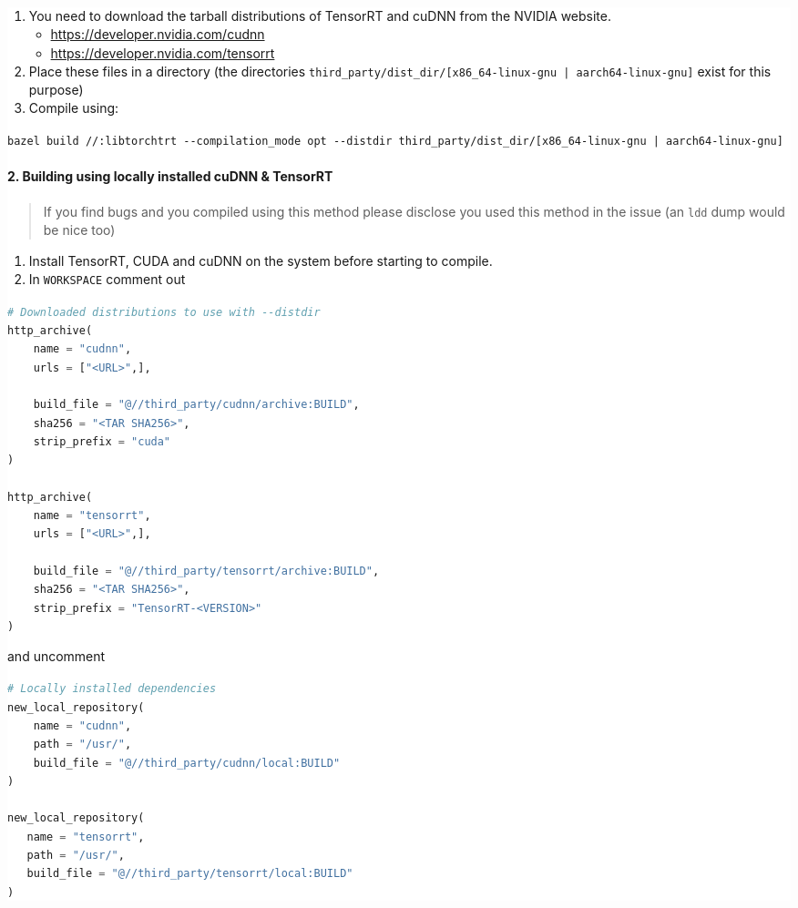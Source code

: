 1. You need to download the tarball distributions of TensorRT and cuDNN from the NVIDIA website.
   - https://developer.nvidia.com/cudnn
   - https://developer.nvidia.com/tensorrt
2. Place these files in a directory (the directories `third_party/dist_dir/[x86_64-linux-gnu | aarch64-linux-gnu]` exist for this purpose)
3. Compile using:

``` shell
bazel build //:libtorchtrt --compilation_mode opt --distdir third_party/dist_dir/[x86_64-linux-gnu | aarch64-linux-gnu]
```

#### 2. Building using locally installed cuDNN & TensorRT

> If you find bugs and you compiled using this method please disclose you used this method in the issue
> (an `ldd` dump would be nice too)

1. Install TensorRT, CUDA and cuDNN on the system before starting to compile.
2. In `WORKSPACE` comment out

```py
# Downloaded distributions to use with --distdir
http_archive(
    name = "cudnn",
    urls = ["<URL>",],

    build_file = "@//third_party/cudnn/archive:BUILD",
    sha256 = "<TAR SHA256>",
    strip_prefix = "cuda"
)

http_archive(
    name = "tensorrt",
    urls = ["<URL>",],

    build_file = "@//third_party/tensorrt/archive:BUILD",
    sha256 = "<TAR SHA256>",
    strip_prefix = "TensorRT-<VERSION>"
)
```

and uncomment

```py
# Locally installed dependencies
new_local_repository(
    name = "cudnn",
    path = "/usr/",
    build_file = "@//third_party/cudnn/local:BUILD"
)

new_local_repository(
   name = "tensorrt",
   path = "/usr/",
   build_file = "@//third_party/tensorrt/local:BUILD"
)
```
